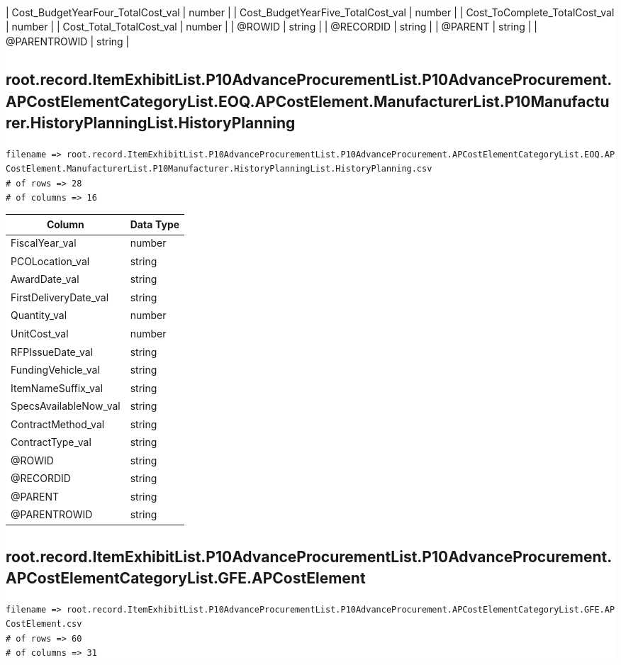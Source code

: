 | Cost\_BudgetYearFour\_TotalCost\_val  | number  |
| Cost\_BudgetYearFive\_TotalCost\_val  | number  |
| Cost\_ToComplete\_TotalCost\_val  | number  |
| Cost\_Total\_TotalCost\_val  | number  |
| @ROWID  | string  |
| @RECORDID  | string  |
| @PARENT  | string  |
| @PARENTROWID  | string  |
## root.record.ItemExhibitList.P10AdvanceProcurementList.P10AdvanceProcurement.APCostElementCategoryList.EOQ.APCostElement.ManufacturerList.P10Manufacturer.HistoryPlanningList.HistoryPlanning
```
filename => root.record.ItemExhibitList.P10AdvanceProcurementList.P10AdvanceProcurement.APCostElementCategoryList.EOQ.APCostElement.ManufacturerList.P10Manufacturer.HistoryPlanningList.HistoryPlanning.csv
# of rows => 28
# of columns => 16
```
| Column  | Data Type  |
|---------------|----------------|
| FiscalYear\_val  | number  |
| PCOLocation\_val  | string  |
| AwardDate\_val  | string  |
| FirstDeliveryDate\_val  | string  |
| Quantity\_val  | number  |
| UnitCost\_val  | number  |
| RFPIssueDate\_val  | string  |
| FundingVehicle\_val  | string  |
| ItemNameSuffix\_val  | string  |
| SpecsAvailableNow\_val  | string  |
| ContractMethod\_val  | string  |
| ContractType\_val  | string  |
| @ROWID  | string  |
| @RECORDID  | string  |
| @PARENT  | string  |
| @PARENTROWID  | string  |
## root.record.ItemExhibitList.P10AdvanceProcurementList.P10AdvanceProcurement.APCostElementCategoryList.GFE.APCostElement
```
filename => root.record.ItemExhibitList.P10AdvanceProcurementList.P10AdvanceProcurement.APCostElementCategoryList.GFE.APCostElement.csv
# of rows => 60
# of columns => 31
```